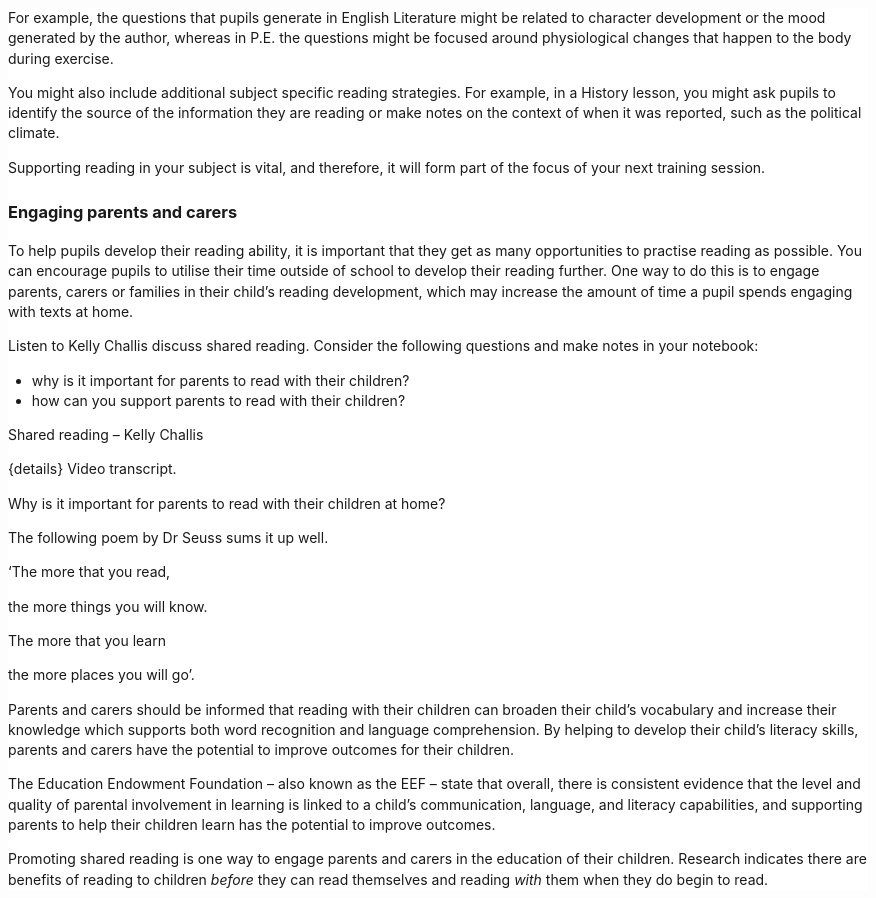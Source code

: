 For example, the questions that pupils generate in English Literature might be related to character development or the mood generated by the author, whereas in P.E. the questions might be focused around physiological changes that happen to the body during exercise.

You might also include additional subject specific reading strategies. For example, in a History lesson, you might ask pupils to identify the source of the information they are reading or make notes on the context of when it was reported, such as the political climate.

Supporting reading in your subject is vital, and therefore, it will form part of the focus of your next training session.

### Engaging parents and carers

To help pupils develop their reading ability, it is important that they get as many opportunities to practise reading as possible. You can encourage pupils to utilise their time outside of school to develop their reading further. One way to do this is to engage parents, carers or families in their child’s reading development, which may increase the amount of time a pupil spends engaging with texts at home.

Listen to Kelly Challis discuss shared reading. Consider the following questions and make notes in your notebook:

- why is it important for parents to read with their children?
- how can you support parents to read with their children?

<iframe width="560" height="315" src="https://www.youtube.com/embed/4LCWdxj2e4c" title="Shared reading   Kelly Challis at the Driver Youth Trust - YouTube" frameborder="0" allow="accelerometer; autoplay; clipboard-write; encrypted-media; gyroscope; picture-in-picture; web-share" allowfullscreen></iframe>

Shared reading – Kelly Challis

{details}
Video transcript.

Why is it important for parents to read with their children at home?

The following poem by Dr Seuss sums it up well.

‘The more that you read,

the more things you will know.

The more that you learn

the more places you will go’.

Parents and carers should be informed that reading with their children can broaden their child’s vocabulary and increase their knowledge which supports both word recognition and language comprehension. By helping to develop their child’s literacy skills, parents and carers have the potential to improve outcomes for their children.

The Education Endowment Foundation – also known as the EEF – state that overall, there is consistent evidence that the level and quality of parental involvement in learning is linked to a child’s communication, language, and literacy capabilities, and supporting parents to help their children learn has the potential to improve outcomes.

Promoting shared reading is one way to engage parents and carers in the education of their children. Research indicates there are benefits of reading to children _before_ they can read themselves and reading _with_ them when they do begin to read.
